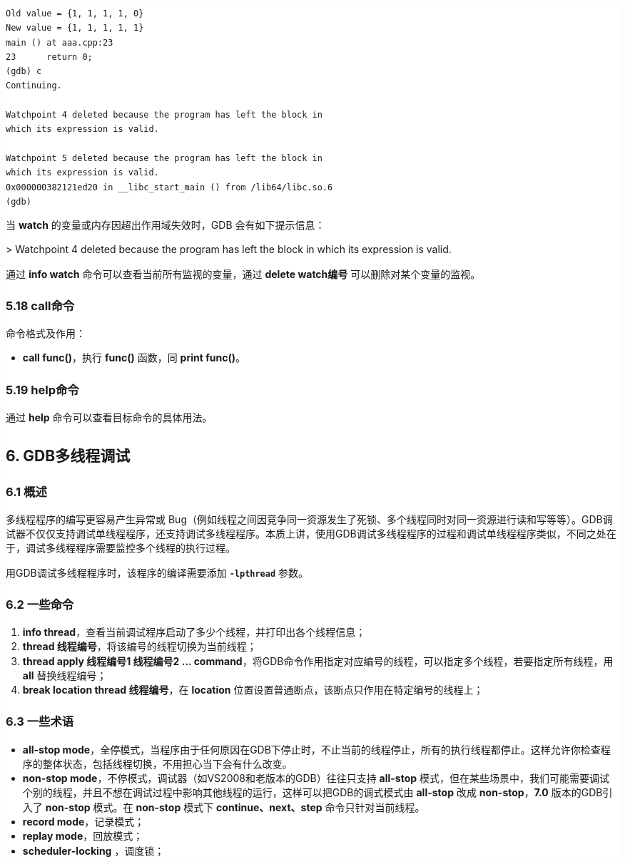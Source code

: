 ```text
Old value = {1, 1, 1, 1, 0}
New value = {1, 1, 1, 1, 1}
main () at aaa.cpp:23
23      return 0;
(gdb) c
Continuing.

Watchpoint 4 deleted because the program has left the block in
which its expression is valid.

Watchpoint 5 deleted because the program has left the block in
which its expression is valid.
0x000000382121ed20 in __libc_start_main () from /lib64/libc.so.6
(gdb)
```

 当 **watch** 的变量或内存因超出作用域失效时，GDB 会有如下提示信息：

&gt; Watchpoint 4 deleted because the program has left the block in which its expression is valid.

 通过 **info watch** 命令可以查看当前所有监视的变量，通过 **delete watch编号** 可以删除对某个变量的监视。

### 5.18 call命令

 命令格式及作用：

- **call func()**，执行 **func()** 函数，同 **print func()**。

### 5.19 help命令

 通过 **help** 命令可以查看目标命令的具体用法。

## 6. GDB多线程调试

### 6.1 概述

 多线程程序的编写更容易产生异常或 Bug（例如线程之间因竞争同一资源发生了死锁、多个线程同时对同一资源进行读和写等等）。GDB调试器不仅仅支持调试单线程程序，还支持调试多线程程序。本质上讲，使用GDB调试多线程程序的过程和调试单线程程序类似，不同之处在于，调试多线程程序需要监控多个线程的执行过程。

 用GDB调试多线程程序时，该程序的编译需要添加 **`-lpthread`** 参数。

### 6.2 一些命令

1. **info thread**，查看当前调试程序启动了多少个线程，并打印出各个线程信息；
2. **thread 线程编号**，将该编号的线程切换为当前线程；
3. **thread apply 线程编号1 线程编号2 ... command**，将GDB命令作用指定对应编号的线程，可以指定多个线程，若要指定所有线程，用 **all** 替换线程编号；
4. **break location thread 线程编号**，在 **location** 位置设置普通断点，该断点只作用在特定编号的线程上；

### 6.3 一些术语

- **all-stop mode**，全停模式，当程序由于任何原因在GDB下停止时，不止当前的线程停止，所有的执行线程都停止。这样允许你检查程序的整体状态，包括线程切换，不用担心当下会有什么改变。
- **non-stop mode**，不停模式，调试器（如VS2008和老版本的GDB）往往只支持 **all-stop** 模式，但在某些场景中，我们可能需要调试个别的线程，并且不想在调试过程中影响其他线程的运行，这样可以把GDB的调式模式由 **all-stop** 改成 **non-stop**，**7.0** 版本的GDB引入了 **non-stop** 模式。在 **non-stop** 模式下 **continue、next、step** 命令只针对当前线程。
- **record mode**，记录模式；
- **replay mode**，回放模式；
- **scheduler-locking** ，调度锁；
